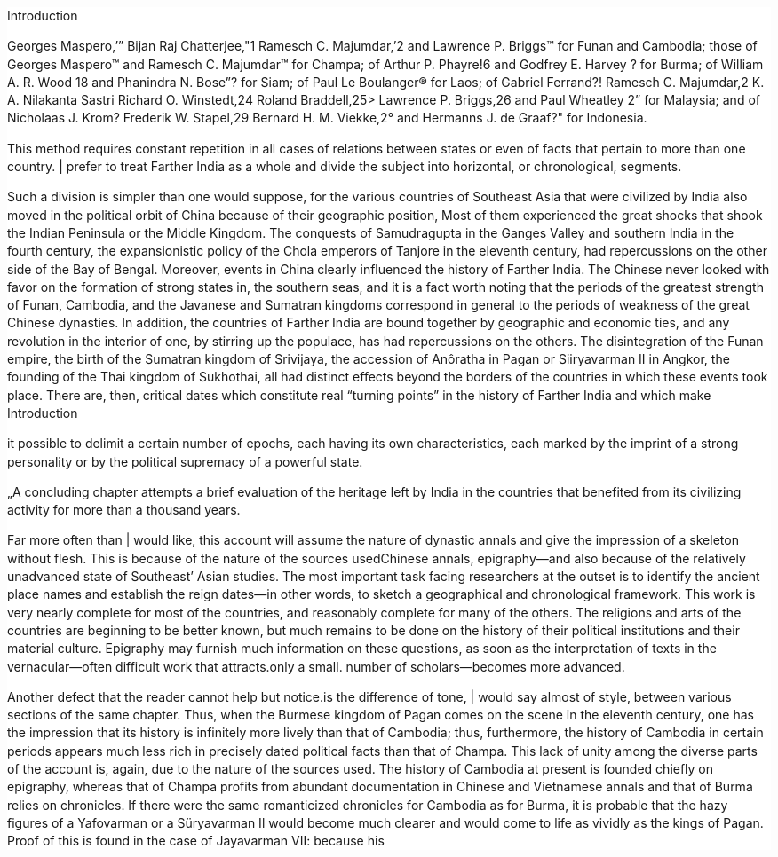 Introduction

Georges Maspero,’” Bijan Raj Chatterjee,"1 Ramesch C. Majumdar,’2 and Lawrence P. Briggs™ for Funan and Cambodia; those of Georges Maspero™ and Ramesch C. Majumdar™ for Champa; of Arthur P. Phayre!6 and Godfrey E. Harvey ? for Burma; of William A. R. Wood 18 and Phanindra N. Bose”? for Siam; of Paul Le Boulanger® for Laos; of Gabriel Ferrand?! Ramesch C. Majumdar,2 K. A. Nilakanta Sastri Richard O. Winstedt,24 Roland Braddell,25> Lawrence P. Briggs,26 and Paul Wheatley 2” for Malaysia; and of Nicholaas J. Krom? Frederik W. Stapel,29 Bernard H. M. Viekke,2° and Hermanns J. de Graaf?" for Indonesia.

This method requires constant repetition in all cases of relations between states or even of facts that pertain to more than one country. | prefer to treat Farther India as a whole and divide the subject into horizontal, or chronological, segments.

Such a division is simpler than one would suppose, for the various countries of Southeast Asia that were civilized by India also moved in the political orbit of China because of their geographic position, Most of them experienced the great shocks that shook the Indian Peninsula or the Middle Kingdom. The conquests of Samudragupta in the Ganges Valley and southern India in the fourth century, the expansionistic policy of the Chola emperors of Tanjore in the eleventh century, had repercussions on the other side of the Bay of Bengal. Moreover, events in China clearly influenced the history of Farther India. The Chinese never looked with favor on the formation of strong states in, the southern seas, and it is a fact worth noting that the periods of the greatest strength of Funan, Cambodia, and the Javanese and Sumatran kingdoms correspond in general to the periods of weakness of the great Chinese dynasties. In addition, the countries of Farther India are bound together by geographic and economic ties, and any revolution in the interior of one, by stirring up the populace, has had repercussions on the others. The disintegration of the Funan empire, the birth of the Sumatran kingdom of Srivijaya, the accession of Anôratha in Pagan or Siiryavarman II in Angkor, the founding of the Thai kingdom of Sukhothai, all had distinct effects beyond the borders of the countries in which these events took place. There are, then, critical dates which constitute real “turning points” in the history of Farther India and which make Introduction

it possible to delimit a certain number of epochs, each having its own characteristics, each marked by the imprint of a strong personality or by the political supremacy of a powerful state.

„A concluding chapter attempts a brief evaluation of the heritage left by India in the countries that benefited from its civilizing activity for more than a thousand years.

Far more often than | would like, this account will assume the nature of dynastic annals and give the impression of a skeleton without flesh. This is because of the nature of the sources usedChinese annals, epigraphy—and also because of the relatively unadvanced state of Southeast’ Asian studies. The most important task facing researchers at the outset is to identify the ancient place names and establish the reign dates—in other words, to sketch a geographical and chronological framework. This work is very nearly complete for most of the countries, and reasonably complete for many of the others. The religions and arts of the countries are beginning to be better known, but much remains to be done on the history of their political institutions and their material culture. Epigraphy may furnish much information on these questions, as soon as the interpretation of texts in the vernacular—often difficult work that attracts.only a small. number of scholars—becomes more advanced.

Another defect that the reader cannot help but notice.is the difference of tone, | would say almost of style, between various sections of the same chapter. Thus, when the Burmese kingdom of Pagan comes on the scene in the eleventh century, one has the impression that its history is infinitely more lively than that of Cambodia; thus, furthermore, the history of Cambodia in certain periods appears much less rich in precisely dated political facts than that of Champa. This lack of unity among the diverse parts of the account is, again, due to the nature of the sources used. The history of Cambodia at present is founded chiefly on epigraphy, whereas that of Champa profits from abundant documentation in Chinese and Vietnamese annals and that of Burma relies on chronicles. If there were the same romanticized chronicles for Cambodia as for Burma, it is probable that the hazy figures of a Yafovarman or a Süryavarman Il would become much clearer and would come to life as vividly as the kings of Pagan. Proof of this is found in the case of Jayavarman VII: because his
